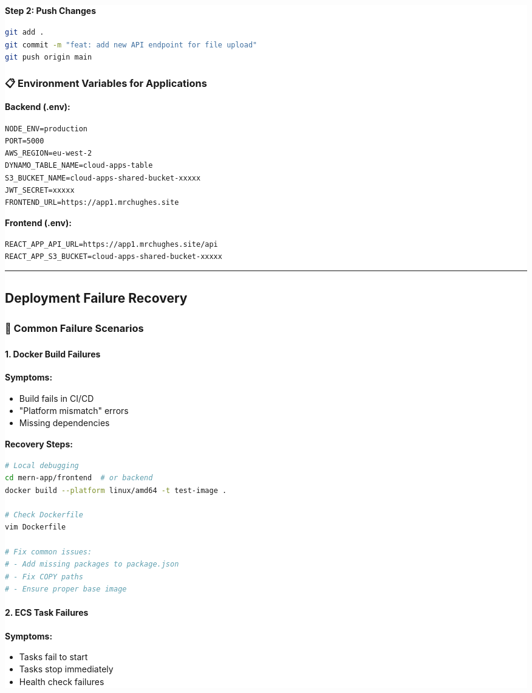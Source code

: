 **Step 2: Push Changes**
```bash
git add .
git commit -m "feat: add new API endpoint for file upload"
git push origin main
```

### 📋 Environment Variables for Applications

**Backend (.env):**
```env
NODE_ENV=production
PORT=5000
AWS_REGION=eu-west-2
DYNAMO_TABLE_NAME=cloud-apps-table
S3_BUCKET_NAME=cloud-apps-shared-bucket-xxxxx
JWT_SECRET=xxxxx
FRONTEND_URL=https://app1.mrchughes.site
```

**Frontend (.env):**
```env
REACT_APP_API_URL=https://app1.mrchughes.site/api
REACT_APP_S3_BUCKET=cloud-apps-shared-bucket-xxxxx
```

---

## Deployment Failure Recovery

### 🚨 Common Failure Scenarios

#### 1. Docker Build Failures
**Symptoms:**
- Build fails in CI/CD
- "Platform mismatch" errors
- Missing dependencies

**Recovery Steps:**
```bash
# Local debugging
cd mern-app/frontend  # or backend
docker build --platform linux/amd64 -t test-image .

# Check Dockerfile
vim Dockerfile

# Fix common issues:
# - Add missing packages to package.json
# - Fix COPY paths
# - Ensure proper base image
```

#### 2. ECS Task Failures
**Symptoms:**
- Tasks fail to start
- Tasks stop immediately
- Health check failures
